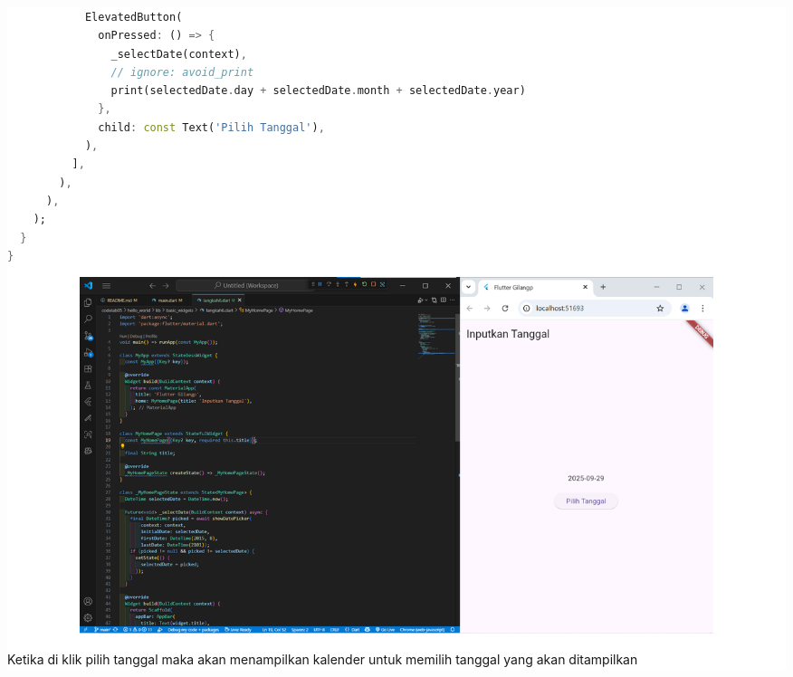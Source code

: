 ```dart
            ElevatedButton(
              onPressed: () => {
                _selectDate(context),
                // ignore: avoid_print
                print(selectedDate.day + selectedDate.month + selectedDate.year)
              },
              child: const Text('Pilih Tanggal'),
            ),
          ],
        ),
      ),
    );
  }
}
```

<p align = "center">
    <img src = "img\Prak_5_Langkah6,1.png" alt = "Output" width = "700"/>
</p>

Ketika di klik pilih tanggal maka akan menampilkan kalender untuk memilih tanggal yang akan ditampilkan 

<p align = "center">